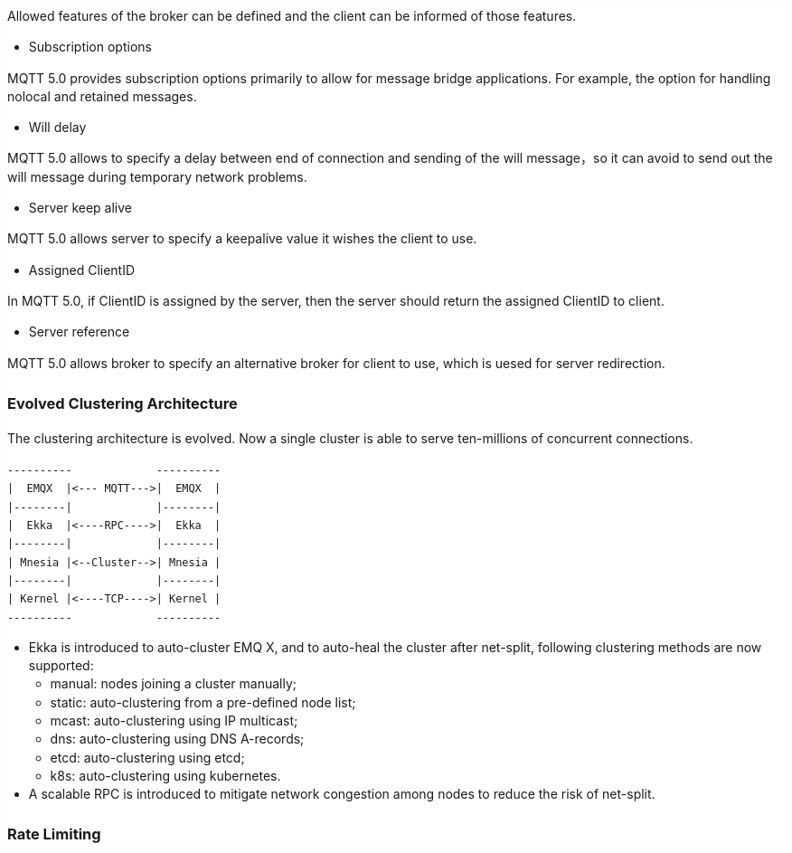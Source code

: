Allowed features of the broker can be defined and the client can be informed of those features. 

  * Subscription options 

MQTT 5.0 provides subscription options primarily to allow for message bridge applications. For example, the option for handling nolocal and retained messages. 

  * Will delay 

MQTT 5.0 allows to specify a delay between end of connection and sending of the will message，so it can avoid to send out the will message during temporary network problems. 

  * Server keep alive 

MQTT 5.0 allows server to specify a keepalive value it wishes the client to use. 

  * Assigned ClientID 

In MQTT 5.0, if ClientID is assigned by the server, then the server should return the assigned ClientID to client. 

  * Server reference 

MQTT 5.0 allows broker to specify an alternative broker for client to use, which is uesed for server redirection. 




### Evolved Clustering Architecture 

The clustering architecture is evolved. Now a single cluster is able to serve ten-millions of concurrent connections. 
    
    
    ----------             ----------
    |  EMQX  |<--- MQTT--->|  EMQX  |
    |--------|             |--------|
    |  Ekka  |<----RPC---->|  Ekka  |
    |--------|             |--------|
    | Mnesia |<--Cluster-->| Mnesia |
    |--------|             |--------|
    | Kernel |<----TCP---->| Kernel |
    ----------             ----------

  * Ekka is introduced to auto-cluster EMQ X, and to auto-heal the cluster after net-split, following clustering methods are now supported: 
    * manual: nodes joining a cluster manually; 
    * static: auto-clustering from a pre-defined node list; 
    * mcast: auto-clustering using IP multicast; 
    * dns: auto-clustering using DNS A-records; 
    * etcd: auto-clustering using etcd; 
    * k8s: auto-clustering using kubernetes. 
  * A scalable RPC is introduced to mitigate network congestion among nodes to reduce the risk of net-split. 



### Rate Limiting 
